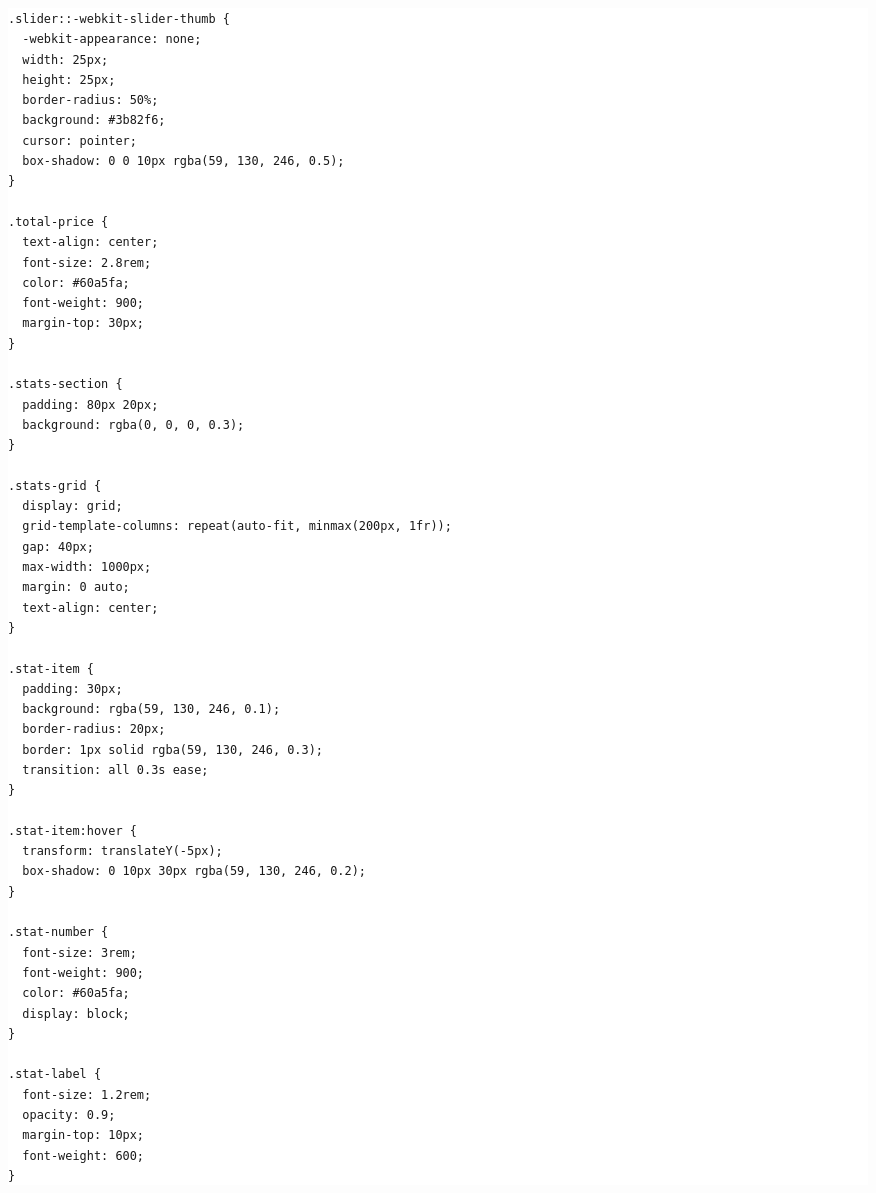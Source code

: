     .slider::-webkit-slider-thumb {
      -webkit-appearance: none;
      width: 25px;
      height: 25px;
      border-radius: 50%;
      background: #3b82f6;
      cursor: pointer;
      box-shadow: 0 0 10px rgba(59, 130, 246, 0.5);
    }

    .total-price {
      text-align: center;
      font-size: 2.8rem;
      color: #60a5fa;
      font-weight: 900;
      margin-top: 30px;
    }

    .stats-section {
      padding: 80px 20px;
      background: rgba(0, 0, 0, 0.3);
    }

    .stats-grid {
      display: grid;
      grid-template-columns: repeat(auto-fit, minmax(200px, 1fr));
      gap: 40px;
      max-width: 1000px;
      margin: 0 auto;
      text-align: center;
    }

    .stat-item {
      padding: 30px;
      background: rgba(59, 130, 246, 0.1);
      border-radius: 20px;
      border: 1px solid rgba(59, 130, 246, 0.3);
      transition: all 0.3s ease;
    }

    .stat-item:hover {
      transform: translateY(-5px);
      box-shadow: 0 10px 30px rgba(59, 130, 246, 0.2);
    }

    .stat-number {
      font-size: 3rem;
      font-weight: 900;
      color: #60a5fa;
      display: block;
    }

    .stat-label {
      font-size: 1.2rem;
      opacity: 0.9;
      margin-top: 10px;
      font-weight: 600;
    }

